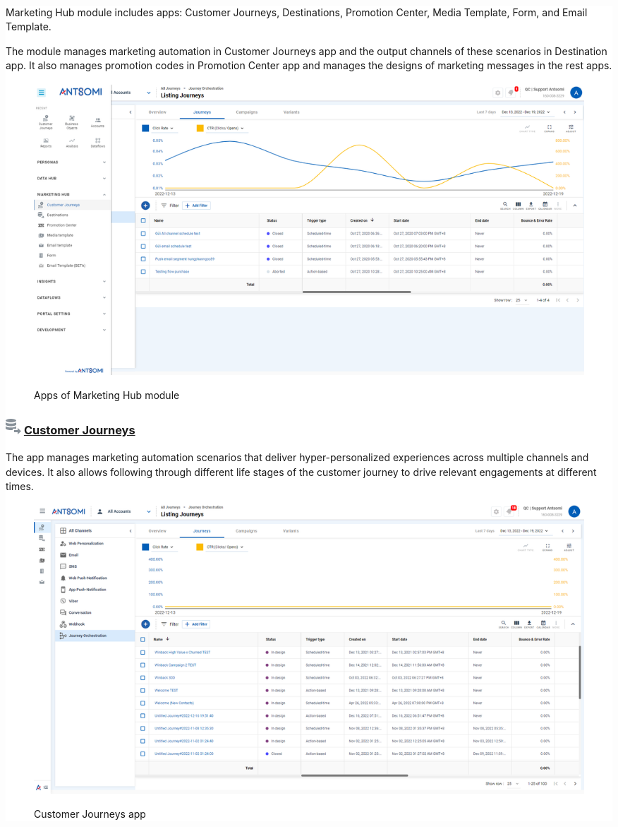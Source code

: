 Marketing Hub module includes apps: Customer Journeys, Destinations, Promotion Center, Media Template, Form, and Email Template.&#x20;

The module manages marketing automation in Customer Journeys app and the output channels of these scenarios in Destination app. It also manages promotion codes in Promotion Center app and manages the designs of marketing messages in the rest apps.

<figure><img src="../.gitbook/assets/image (695).png" alt=""><figcaption><p>Apps of Marketing Hub module</p></figcaption></figure>

### <img src="../.gitbook/assets/image (1541).png" alt="" data-size="line"> [Customer Journeys](../marketing-hub/customer-journeys/)

The app manages marketing automation scenarios that deliver hyper-personalized experiences across multiple channels and devices. It also allows following through different life stages of the customer journey to drive relevant engagements at different times.

<figure><img src="../.gitbook/assets/image (1226).png" alt=""><figcaption><p>Customer Journeys app</p></figcaption></figure>
